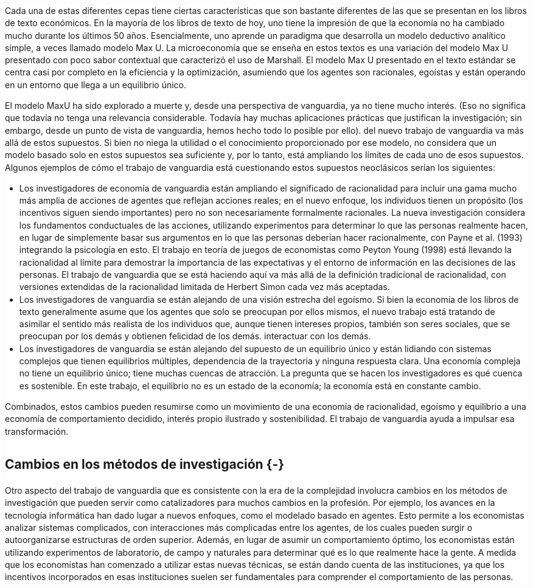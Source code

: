 Cada una de estas diferentes cepas tiene ciertas características que son bastante diferentes de las que se presentan en los libros de texto económicos. En la mayoría de los libros de texto de hoy, uno tiene la impresión de que la economía no ha cambiado mucho durante los últimos 50 años. Esencialmente, uno aprende un paradigma que desarrolla un modelo deductivo analítico simple, a veces llamado modelo Max U. La microeconomía que se enseña en estos textos es una variación del modelo Max U presentado con poco sabor contextual que caracterizó el uso de Marshall. El modelo Max U presentado en el texto estándar se centra casi por completo en la eficiencia y la optimización, asumiendo que los agentes son racionales, egoístas y están operando en un entorno que llega a un equilibrio único.

El modelo MaxU ha sido explorado a muerte y, desde una perspectiva de vanguardia, ya no tiene mucho interés. (Eso no significa que todavía no tenga una relevancia considerable. Todavía hay muchas aplicaciones prácticas que justifican la investigación; sin embargo, desde un punto de vista de vanguardia, hemos hecho todo lo posible por ello). del nuevo trabajo de vanguardia va más allá de estos supuestos. Si bien no niega la utilidad o el conocimiento proporcionado por ese modelo, no considera que un modelo basado solo en estos supuestos sea suficiente y, por lo tanto, está ampliando los límites de cada uno de esos supuestos. Algunos ejemplos de cómo el trabajo de vanguardia está cuestionando estos supuestos neoclásicos serían los siguientes:

- Los investigadores de economía de vanguardia están ampliando el significado de racionalidad para incluir una gama mucho más amplia de acciones de agentes que reflejan acciones reales; en el nuevo enfoque, los individuos tienen un propósito (los incentivos siguen siendo importantes) pero no son necesariamente formalmente racionales. La nueva investigación considera los fundamentos conductuales de las acciones, utilizando experimentos para determinar lo que las personas realmente hacen, en lugar de simplemente basar sus argumentos en lo que las personas deberían hacer racionalmente, con Payne et al. (1993) integrando la psicología en esto. El trabajo en teoría de juegos de economistas como Peyton Young (1998) está llevando la racionalidad al límite para demostrar la importancia de las expectativas y el entorno de información en las decisiones de las personas. El trabajo de vanguardia que se está haciendo aquí va más allá de la definición tradicional de racionalidad, con versiones extendidas de la racionalidad limitada de Herbert Simon cada vez más aceptadas.
- Los investigadores de vanguardia se están alejando de una visión estrecha del egoísmo. Si bien la economía de los libros de texto generalmente asume que los agentes que solo se preocupan por ellos mismos, el nuevo trabajo está tratando de asimilar el sentido más realista de los individuos que, aunque tienen intereses propios, también son seres sociales, que se preocupan por los demás y obtienen felicidad de los demás. interactuar con los demás.
- Los investigadores de vanguardia se están alejando del supuesto de un equilibrio único y están lidiando con sistemas complejos que tienen equilibrios múltiples, dependencia de la trayectoria y ninguna respuesta clara. Una economía compleja no tiene un equilibrio único; tiene muchas cuencas de atracción. La pregunta que se hacen los investigadores es qué cuenca es sostenible. En este trabajo, el equilibrio no es un estado de la economía; la economía está en constante cambio.

Combinados, estos cambios pueden resumirse como un movimiento de una economía de racionalidad, egoísmo y equilibrio a una economía de comportamiento decidido, interés propio ilustrado y sostenibilidad. El trabajo de vanguardia ayuda a impulsar esa transformación.

## Cambios en los métodos de investigación {-}

Otro aspecto del trabajo de vanguardia que es consistente con la era de la complejidad involucra cambios en los métodos de investigación que pueden servir como catalizadores para muchos cambios en la profesión. Por ejemplo, los avances en la tecnología informática han dado lugar a nuevos enfoques, como el modelado basado en agentes. Esto permite a los economistas analizar sistemas complicados, con interacciones más complicadas entre los agentes, de los cuales pueden surgir o autoorganizarse estructuras de orden superior. Además, en lugar de asumir un comportamiento óptimo, los economistas están utilizando experimentos de laboratorio, de campo y naturales para determinar qué es lo que realmente hace la gente. A medida que los economistas han comenzado a utilizar estas nuevas técnicas, se están dando cuenta de las instituciones, ya que los incentivos incorporados en esas instituciones suelen ser fundamentales para comprender el comportamiento de las personas.
